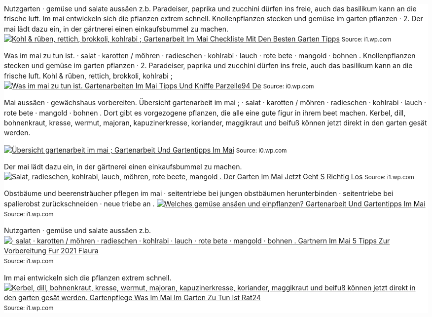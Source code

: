 Nutzgarten · gemüse und salate aussäen z.b. Paradeiser, paprika und zucchini dürfen ins freie, auch das basilikum kann an die frische luft. Im mai entwickeln sich die pflanzen extrem schnell. Knollenpflanzen stecken und gemüse im garten pflanzen · 2. Der mai lädt dazu ein, in der gärtnerei einen einkaufsbummel zu machen.
[![Kohl &amp; rüben, rettich, brokkoli, kohlrabi ; Gartenarbeit Im Mai Checkliste Mit Den Besten Garten Tipps](https://i0.wp.com/encrypted-tbn0.gstatic.com/images?q=tbn:ANd9GcSBcoprik2rJQ2bp_NWRWa4_RqdqMiJ7yxtWA&amp;usqp=CAU "Gartenarbeit Im Mai Checkliste Mit Den Besten Garten Tipps")](https://i1.wp.com/www.garten-freunde.com/wp-content/uploads/2022/05/violette-flieder-blueten.jpg)
<small>Source: i1.wp.com</small>

Was im mai zu tun ist. · salat · karotten / möhren · radieschen · kohlrabi · lauch · rote bete · mangold · bohnen . Knollenpflanzen stecken und gemüse im garten pflanzen · 2. Paradeiser, paprika und zucchini dürfen ins freie, auch das basilikum kann an die frische luft. Kohl &amp; rüben, rettich, brokkoli, kohlrabi ;
[![Was im mai zu tun ist. Gartenarbeiten Im Mai Tipps Und Kniffe Parzelle94 De](https://i1.wp.com/encrypted-tbn0.gstatic.com/images?q=tbn:ANd9GcRfdTK5wne4QpWkuDZ3huTHjO7uUvZw9EeESg&amp;usqp=CAU "Gartenarbeiten Im Mai Tipps Und Kniffe Parzelle94 De")](https://i0.wp.com/www.parzelle94.de/wp-content/uploads/2019/05/Gartenarbeit_Mai_Tulpen_abschneiden-683x1024.jpg)
<small>Source: i0.wp.com</small>

Mai aussäen · gewächshaus vorbereiten. Übersicht gartenarbeit im mai ; · salat · karotten / möhren · radieschen · kohlrabi · lauch · rote bete · mangold · bohnen . Dort gibt es vorgezogene pflanzen, die alle eine gute figur in ihrem beet machen. Kerbel, dill, bohnenkraut, kresse, wermut, majoran, kapuzinerkresse, koriander, maggikraut und beifuß können jetzt direkt in den garten gesät werden.

[![Übersicht gartenarbeit im mai ; Gartenarbeit Und Gartentipps Im Mai](https://i1.wp.com/encrypted-tbn0.gstatic.com/images?q=tbn:ANd9GcR3j4EvEUl5CCghHv79hmS_L0Oiz5XT18m0Ug&amp;usqp=CAU "Gartenarbeit Und Gartentipps Im Mai")](https://i0.wp.com/www.ecowoman.de/images/stories/Garten_76.jpg)
<small>Source: i0.wp.com</small>

Der mai lädt dazu ein, in der gärtnerei einen einkaufsbummel zu machen.
[![Salat, radieschen, kohlrabi, lauch, möhren, rote beete, mangold . Der Garten Im Mai Jetzt Geht S Richtig Los](https://i1.wp.com/encrypted-tbn0.gstatic.com/images?q=tbn:ANd9GcTRL_yHsRHxha-h6Uikorxd9IP_aoJogTzY6A&amp;usqp=CAU "Der Garten Im Mai Jetzt Geht S Richtig Los")](https://i1.wp.com/www.kuheiga.com/images/gallery/Blog/cache/Bild_Credit.jpg)
<small>Source: i1.wp.com</small>

Obstbäume und beerensträucher pflegen im mai · seitentriebe bei jungen obstbäumen herunterbinden · seitentriebe bei spalierobst zurückschneiden · neue triebe an .
[![Welches gemüse ansäen und einpflanzen? Gartenarbeit Und Gartentipps Im Mai](https://i1.wp.com/encrypted-tbn0.gstatic.com/images?q=tbn:ANd9GcSYaOsjgWI9gAH-j-kU6XvZNpfbZVaOdSLD7Q&amp;usqp=CAU "Gartenarbeit Und Gartentipps Im Mai")](https://i1.wp.com/www.ecowoman.de/images/stories/Garten/Garten_Mai2_450.jpg)
<small>Source: i1.wp.com</small>

Nutzgarten · gemüse und salate aussäen z.b.
[![· salat · karotten / möhren · radieschen · kohlrabi · lauch · rote bete · mangold · bohnen . Gartnern Im Mai 5 Tipps Zur Vorbereitung Fur 2021 Flaura](https://i1.wp.com/encrypted-tbn0.gstatic.com/images?q=tbn:ANd9GcSbL2x7_aye3PMyqQsAEE-SJJgfVVVKtNIGEw&amp;usqp=CAU "Gartnern Im Mai 5 Tipps Zur Vorbereitung Fur 2021 Flaura")](https://i1.wp.com/flaura.de/wp-content/uploads/2021/01/jungpflanzen-abhaerte-licht-draussen-viele-tisch-gruen.jpg)
<small>Source: i1.wp.com</small>

Im mai entwickeln sich die pflanzen extrem schnell.
[![Kerbel, dill, bohnenkraut, kresse, wermut, majoran, kapuzinerkresse, koriander, maggikraut und beifuß können jetzt direkt in den garten gesät werden. Gartenpflege Was Im Mai Im Garten Zu Tun Ist Rat24](https://i1.wp.com/encrypted-tbn0.gstatic.com/images?q=tbn:ANd9GcQx_4bNOY-6Qt87gYjVEPSYUxFUWHLPAFZWlw&amp;usqp=CAU "Gartenpflege Was Im Mai Im Garten Zu Tun Ist Rat24")](https://i1.wp.com/www.ratgebermagazin24.de/wp-content/uploads/2021/10/Gartenpflege-Was-im-Mai-im-Garten-zu-tun-ist.png)
<small>Source: i1.wp.com</small>
